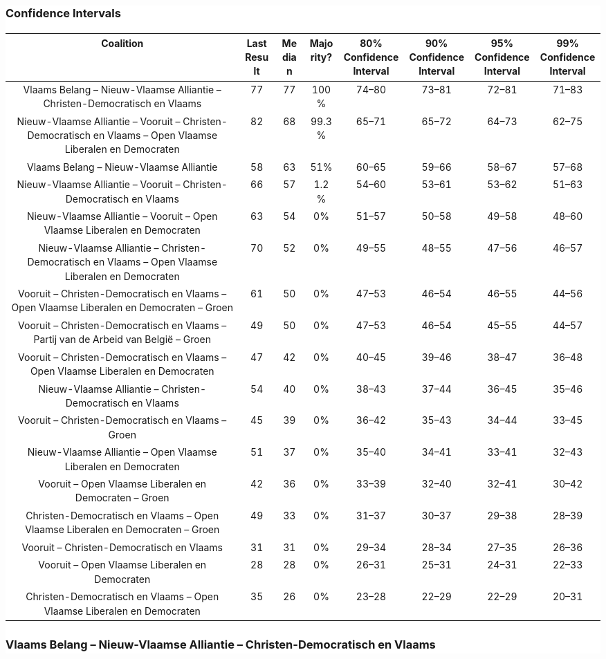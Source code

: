### Confidence Intervals

| Coalition | Last Result | Median | Majority? | 80% Confidence Interval | 90% Confidence Interval | 95% Confidence Interval | 99% Confidence Interval |
|:---------:|:-----------:|:------:|:---------:|:-----------------------:|:-----------------------:|:-----------------------:|:-----------------------:|
| Vlaams Belang – Nieuw-Vlaamse Alliantie – Christen-Democratisch en Vlaams | 77 | 77 | 100% | 74–80 | 73–81 | 72–81 | 71–83 |
| Nieuw-Vlaamse Alliantie – Vooruit – Christen-Democratisch en Vlaams – Open Vlaamse Liberalen en Democraten | 82 | 68 | 99.3% | 65–71 | 65–72 | 64–73 | 62–75 |
| Vlaams Belang – Nieuw-Vlaamse Alliantie | 58 | 63 | 51% | 60–65 | 59–66 | 58–67 | 57–68 |
| Nieuw-Vlaamse Alliantie – Vooruit – Christen-Democratisch en Vlaams | 66 | 57 | 1.2% | 54–60 | 53–61 | 53–62 | 51–63 |
| Nieuw-Vlaamse Alliantie – Vooruit – Open Vlaamse Liberalen en Democraten | 63 | 54 | 0% | 51–57 | 50–58 | 49–58 | 48–60 |
| Nieuw-Vlaamse Alliantie – Christen-Democratisch en Vlaams – Open Vlaamse Liberalen en Democraten | 70 | 52 | 0% | 49–55 | 48–55 | 47–56 | 46–57 |
| Vooruit – Christen-Democratisch en Vlaams – Open Vlaamse Liberalen en Democraten – Groen | 61 | 50 | 0% | 47–53 | 46–54 | 46–55 | 44–56 |
| Vooruit – Christen-Democratisch en Vlaams – Partij van de Arbeid van België – Groen | 49 | 50 | 0% | 47–53 | 46–54 | 45–55 | 44–57 |
| Vooruit – Christen-Democratisch en Vlaams – Open Vlaamse Liberalen en Democraten | 47 | 42 | 0% | 40–45 | 39–46 | 38–47 | 36–48 |
| Nieuw-Vlaamse Alliantie – Christen-Democratisch en Vlaams | 54 | 40 | 0% | 38–43 | 37–44 | 36–45 | 35–46 |
| Vooruit – Christen-Democratisch en Vlaams – Groen | 45 | 39 | 0% | 36–42 | 35–43 | 34–44 | 33–45 |
| Nieuw-Vlaamse Alliantie – Open Vlaamse Liberalen en Democraten | 51 | 37 | 0% | 35–40 | 34–41 | 33–41 | 32–43 |
| Vooruit – Open Vlaamse Liberalen en Democraten – Groen | 42 | 36 | 0% | 33–39 | 32–40 | 32–41 | 30–42 |
| Christen-Democratisch en Vlaams – Open Vlaamse Liberalen en Democraten – Groen | 49 | 33 | 0% | 31–37 | 30–37 | 29–38 | 28–39 |
| Vooruit – Christen-Democratisch en Vlaams | 31 | 31 | 0% | 29–34 | 28–34 | 27–35 | 26–36 |
| Vooruit – Open Vlaamse Liberalen en Democraten | 28 | 28 | 0% | 26–31 | 25–31 | 24–31 | 22–33 |
| Christen-Democratisch en Vlaams – Open Vlaamse Liberalen en Democraten | 35 | 26 | 0% | 23–28 | 22–29 | 22–29 | 20–31 |

### Vlaams Belang – Nieuw-Vlaamse Alliantie – Christen-Democratisch en Vlaams
